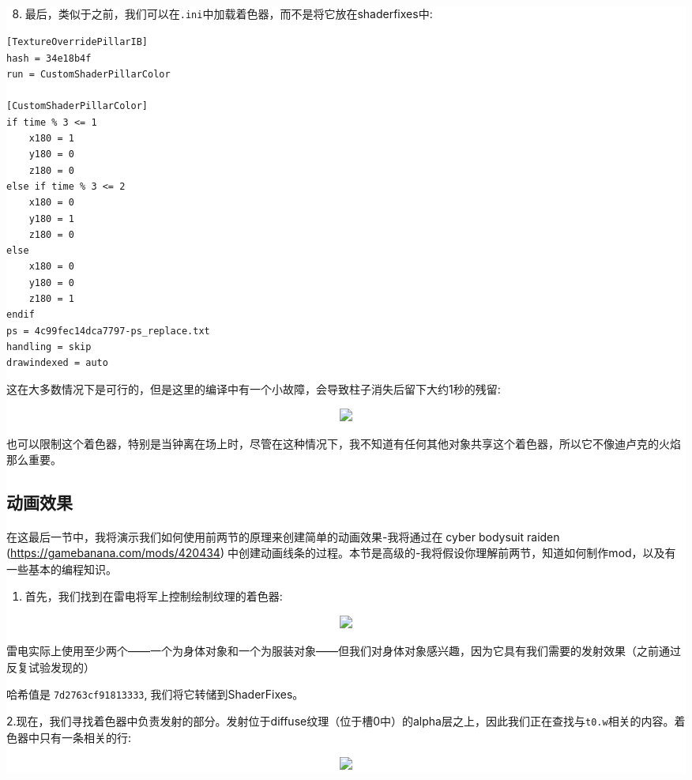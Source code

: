 8. 最后，类似于之前，我们可以在` .ini `中加载着色器，而不是将它放在shaderfixes中:

```
[TextureOverridePillarIB]
hash = 34e18b4f
run = CustomShaderPillarColor

[CustomShaderPillarColor]
if time % 3 <= 1
	x180 = 1
	y180 = 0
	z180 = 0
else if time % 3 <= 2
	x180 = 0
	y180 = 1
	z180 = 0
else
	x180 = 0
	y180 = 0
	z180 = 1
endif
ps = 4c99fec14dca7797-ps_replace.txt
handling = skip
drawindexed = auto
```

这在大多数情况下是可行的，但是这里的编译中有一个小故障，会导致柱子消失后留下大约1秒的残留:

<p align="center">
<img src="https://user-images.githubusercontent.com/107697535/211992799-823cb1d7-cb97-469a-b1d0-6d80affed8a8.png" width="600"/>
</p>

也可以限制这个着色器，特别是当钟离在场上时，尽管在这种情况下，我不知道有任何其他对象共享这个着色器，所以它不像迪卢克的火焰那么重要。


## 动画效果

在这最后一节中，我将演示我们如何使用前两节的原理来创建简单的动画效果-我将通过在 cyber bodysuit raiden (https://gamebanana.com/mods/420434) 中创建动画线条的过程。本节是高级的-我将假设你理解前两节，知道如何制作mod，以及有一些基本的编程知识。

1. 首先，我们找到在雷电将军上控制绘制纹理的着色器:

<p align="center">
<img src="https://user-images.githubusercontent.com/107697535/211994076-18855a3d-7400-4315-9c86-34320c9c1393.png" width="600"/>
</p>

雷电实际上使用至少两个——一个为身体对象和一个为服装对象——但我们对身体对象感兴趣，因为它具有我们需要的发射效果（之前通过反复试验发现的）

哈希值是 `7d2763cf91813333`, 我们将它转储到ShaderFixes。

2.现在，我们寻找着色器中负责发射的部分。发射位于diffuse纹理（位于槽0中）的alpha层之上，因此我们正在查找与`t0.w`相关的内容。着色器中只有一条相关的行:

<p align="center">
<img src="https://user-images.githubusercontent.com/107697535/211994193-4a061233-20e7-4817-871d-499d04b209be.png" width="400"/>
</p>
